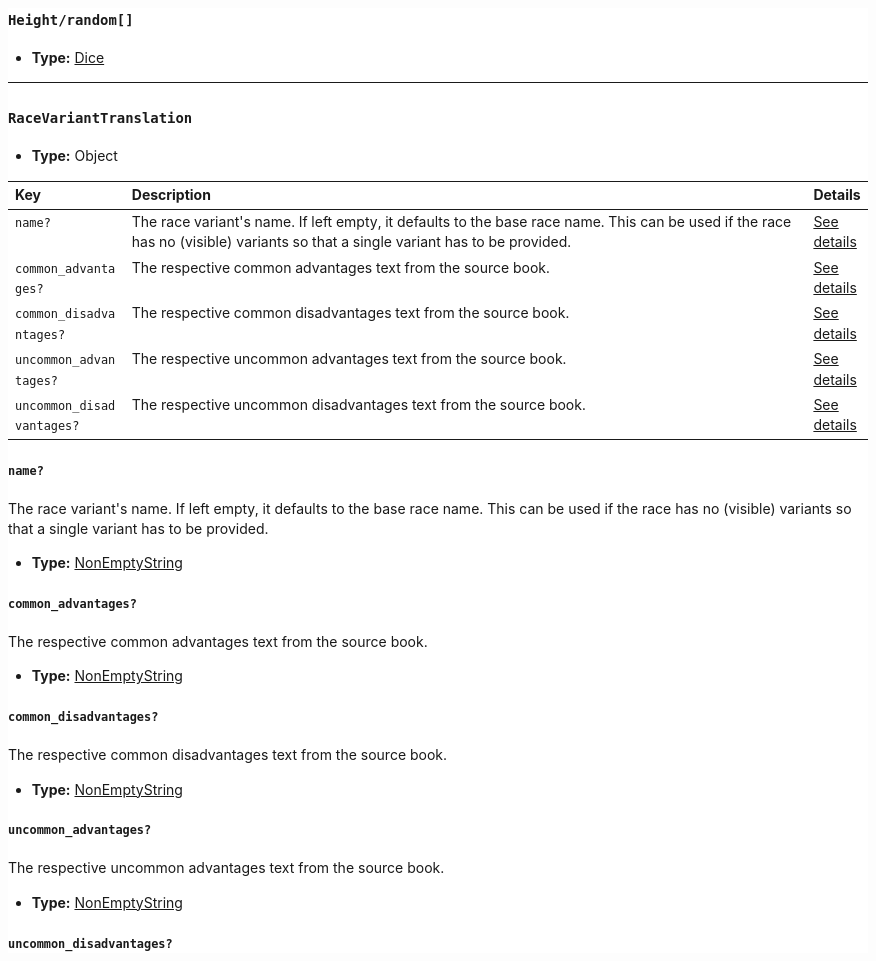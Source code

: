 ### <a name="Height/random[]"></a> `Height/random[]`

- **Type:** <a href="./_Dice.md#Dice">Dice</a>

---

### <a name="RaceVariantTranslation"></a> `RaceVariantTranslation`

- **Type:** Object

Key | Description | Details
:-- | :-- | :--
`name?` | The race variant's name. If left empty, it defaults to the base race name. This can be used if the race has no (visible) variants so that a single variant has to be provided. | <a href="#RaceVariantTranslation/name">See details</a>
`common_advantages?` | The respective common advantages text from the source book. | <a href="#RaceVariantTranslation/common_advantages">See details</a>
`common_disadvantages?` | The respective common disadvantages text from the source book. | <a href="#RaceVariantTranslation/common_disadvantages">See details</a>
`uncommon_advantages?` | The respective uncommon advantages text from the source book. | <a href="#RaceVariantTranslation/uncommon_advantages">See details</a>
`uncommon_disadvantages?` | The respective uncommon disadvantages text from the source book. | <a href="#RaceVariantTranslation/uncommon_disadvantages">See details</a>

#### <a name="RaceVariantTranslation/name"></a> `name?`

The race variant's name. If left empty, it defaults to the base race name.
This can be used if the race has no (visible) variants so that a single
variant has to be provided.

- **Type:** <a href="./_NonEmptyString.md#NonEmptyString">NonEmptyString</a>

#### <a name="RaceVariantTranslation/common_advantages"></a> `common_advantages?`

The respective common advantages text from the source book.

- **Type:** <a href="./_NonEmptyString.md#NonEmptyString">NonEmptyString</a>

#### <a name="RaceVariantTranslation/common_disadvantages"></a> `common_disadvantages?`

The respective common disadvantages text from the source book.

- **Type:** <a href="./_NonEmptyString.md#NonEmptyString">NonEmptyString</a>

#### <a name="RaceVariantTranslation/uncommon_advantages"></a> `uncommon_advantages?`

The respective uncommon advantages text from the source book.

- **Type:** <a href="./_NonEmptyString.md#NonEmptyString">NonEmptyString</a>

#### <a name="RaceVariantTranslation/uncommon_disadvantages"></a> `uncommon_disadvantages?`
